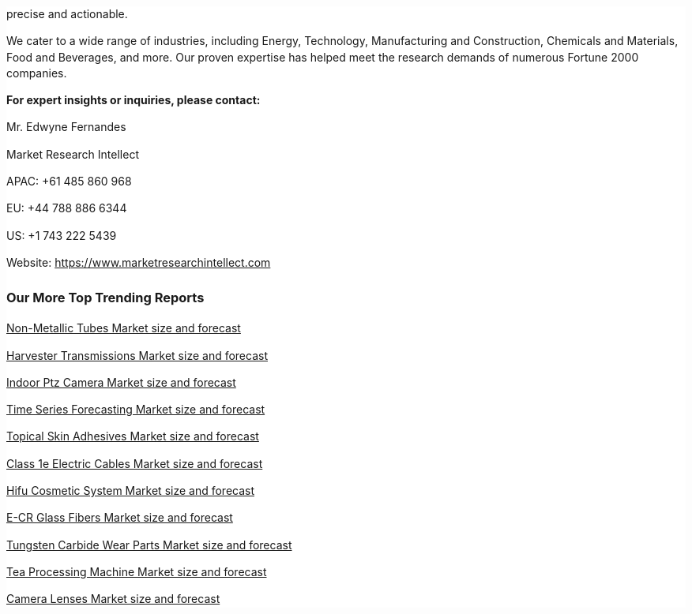 precise and actionable.</p><p>We cater to a wide range of industries, including Energy, Technology, Manufacturing and Construction, Chemicals and Materials, Food and Beverages, and more. Our proven expertise has helped meet the research demands of numerous Fortune 2000 companies.</p><p><strong>For expert insights or inquiries, please contact:</strong></p><p>Mr. Edwyne Fernandes</p><p>Market Research Intellect</p><p>APAC: +61 485 860 968</p><p>EU: +44 788 886 6344</p><p>US: +1 743 222 5439</p></div><div class="article-main__content" data-test-id="publishing-text-block"><p><span class="">Website: <a href="https://www.marketresearchintellect.com">https://www.marketresearchintellect.com</a></span></p></div></div><h3>Our More Top Trending Reports</h3><p><a href="https://www.marketresearchintellect.com/ar/product/global-non-metallic-tubes-market/">Non-Metallic Tubes  Market size and forecast</a></p><p><a href="https://www.marketresearchintellect.com/pt/product/harvester-transmissions-market/">Harvester Transmissions  Market size and forecast</a></p><p><a href="https://www.marketresearchintellect.com/it/product/global-indoor-ptz-camera-market-size-and-forecast/">Indoor Ptz Camera  Market size and forecast</a></p><p><a href="https://www.marketresearchintellect.com/nl/product/time-series-forecasting-market/">Time Series Forecasting  Market size and forecast</a></p><p><a href="https://www.marketresearchintellect.com/ko/product/global-topical-skin-adhesives-market/">Topical Skin Adhesives  Market size and forecast</a></p><p><a href="https://www.marketresearchintellect.com/de/product/global-class-1e-electric-cables-market-size-and-forecast/">Class 1e Electric Cables  Market size and forecast</a></p><p><a href="https://www.marketresearchintellect.com/es/product/global-hifu-cosmetic-system-market-size-and-forecast/">Hifu Cosmetic System  Market size and forecast</a></p><p><a href="https://www.marketresearchintellect.com/product/global-e-cr-glass-fibers-market/">E-CR Glass Fibers  Market size and forecast</a></p><p><a href="https://www.marketresearchintellect.com/ja/product/tungsten-carbide-wear-parts-market/">Tungsten Carbide Wear Parts  Market size and forecast</a></p><p><a href="https://www.marketresearchintellect.com/ar/product/tea-processing-machine-market/">Tea Processing Machine  Market size and forecast</a></p><p><a href="https://www.marketresearchintellect.com/pt/product/camera-lenses-market/">Camera Lenses  Market size and forecast</a></p>